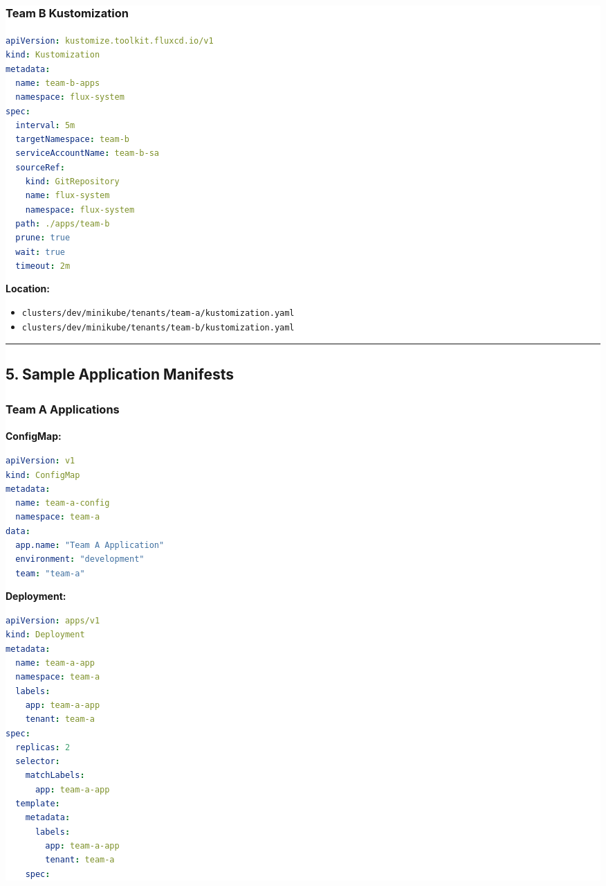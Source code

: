 ### Team B Kustomization
```yaml
apiVersion: kustomize.toolkit.fluxcd.io/v1
kind: Kustomization
metadata:
  name: team-b-apps
  namespace: flux-system
spec:
  interval: 5m
  targetNamespace: team-b
  serviceAccountName: team-b-sa
  sourceRef:
    kind: GitRepository
    name: flux-system
    namespace: flux-system
  path: ./apps/team-b
  prune: true
  wait: true
  timeout: 2m
```

**Location:**
- `clusters/dev/minikube/tenants/team-a/kustomization.yaml`
- `clusters/dev/minikube/tenants/team-b/kustomization.yaml`

---

## 5. Sample Application Manifests

### Team A Applications

**ConfigMap:**
```yaml
apiVersion: v1
kind: ConfigMap
metadata:
  name: team-a-config
  namespace: team-a
data:
  app.name: "Team A Application"
  environment: "development"
  team: "team-a"
```

**Deployment:**
```yaml
apiVersion: apps/v1
kind: Deployment
metadata:
  name: team-a-app
  namespace: team-a
  labels:
    app: team-a-app
    tenant: team-a
spec:
  replicas: 2
  selector:
    matchLabels:
      app: team-a-app
  template:
    metadata:
      labels:
        app: team-a-app
        tenant: team-a
    spec:
```